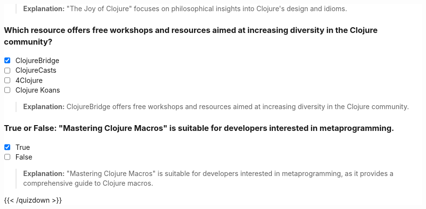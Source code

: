 > **Explanation:** "The Joy of Clojure" focuses on philosophical insights into Clojure's design and idioms.

### Which resource offers free workshops and resources aimed at increasing diversity in the Clojure community?

- [x] ClojureBridge
- [ ] ClojureCasts
- [ ] 4Clojure
- [ ] Clojure Koans

> **Explanation:** ClojureBridge offers free workshops and resources aimed at increasing diversity in the Clojure community.

### True or False: "Mastering Clojure Macros" is suitable for developers interested in metaprogramming.

- [x] True
- [ ] False

> **Explanation:** "Mastering Clojure Macros" is suitable for developers interested in metaprogramming, as it provides a comprehensive guide to Clojure macros.

{{< /quizdown >}}
